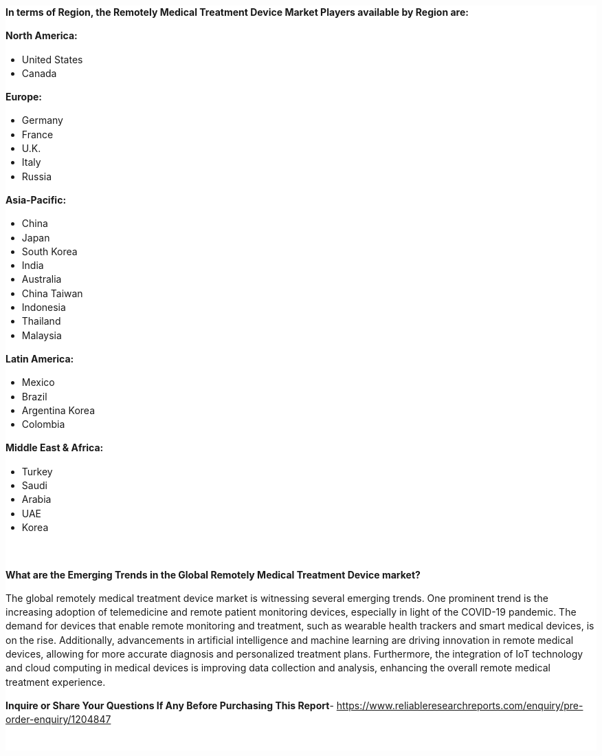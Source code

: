 <p><strong>In terms of Region, the Remotely Medical Treatment Device Market Players available by Region are:</strong></p>
<p>
    <p> <strong> North America: </strong>
        <ul>
            <li>United States</li>
            <li>Canada</li>
        </ul>
        </p> 
    <p> <strong> Europe: </strong>
        <ul>
            <li>Germany</li>
            <li>France</li>
            <li>U.K.</li>
            <li>Italy</li>
            <li>Russia</li>
        </ul>
        </p> 
    <p> <strong> Asia-Pacific: </strong>
        <ul>
            <li>China</li>
            <li>Japan</li>
            <li>South Korea</li>
            <li>India</li>
            <li>Australia</li>
            <li>China Taiwan</li>
            <li>Indonesia</li>
            <li>Thailand</li>
            <li>Malaysia</li>
        </ul>
        </p> 
    <p> <strong> Latin America: </strong>
        <ul>
            <li>Mexico</li>
            <li>Brazil</li>
            <li>Argentina Korea</li>
            <li>Colombia</li>
        </ul>
        </p> 
    <p> <strong> Middle East & Africa: </strong>
        <ul>
            <li>Turkey</li>
            <li>Saudi</li>
            <li>Arabia</li>
            <li>UAE</li>
            <li>Korea</li>
        </ul>
    </p>
    </p>
<p>&nbsp;</p>
<p><strong>What are the Emerging Trends in the Global Remotely Medical Treatment Device market?</strong></p>
<p><p>The global remotely medical treatment device market is witnessing several emerging trends. One prominent trend is the increasing adoption of telemedicine and remote patient monitoring devices, especially in light of the COVID-19 pandemic. The demand for devices that enable remote monitoring and treatment, such as wearable health trackers and smart medical devices, is on the rise. Additionally, advancements in artificial intelligence and machine learning are driving innovation in remote medical devices, allowing for more accurate diagnosis and personalized treatment plans. Furthermore, the integration of IoT technology and cloud computing in medical devices is improving data collection and analysis, enhancing the overall remote medical treatment experience.</p></p>
<p><strong>Inquire or Share Your Questions If Any Before Purchasing This Report</strong>- <a href="https://www.reliableresearchreports.com/enquiry/pre-order-enquiry/1204847">https://www.reliableresearchreports.com/enquiry/pre-order-enquiry/1204847</a></p>
<p>&nbsp;</p>